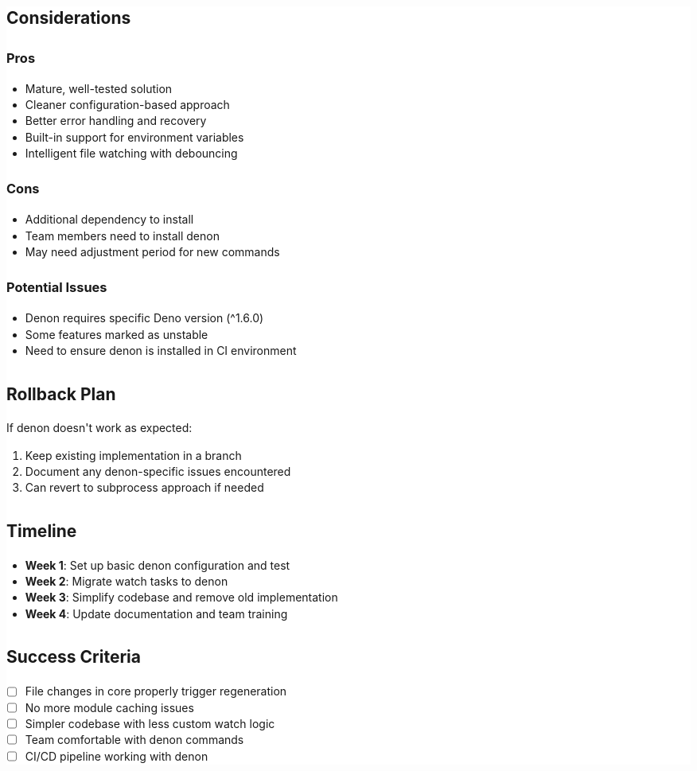 ## Considerations

### Pros
- Mature, well-tested solution
- Cleaner configuration-based approach
- Better error handling and recovery
- Built-in support for environment variables
- Intelligent file watching with debouncing

### Cons
- Additional dependency to install
- Team members need to install denon
- May need adjustment period for new commands

### Potential Issues
- Denon requires specific Deno version (^1.6.0)
- Some features marked as unstable
- Need to ensure denon is installed in CI environment

## Rollback Plan

If denon doesn't work as expected:
1. Keep existing implementation in a branch
2. Document any denon-specific issues encountered
3. Can revert to subprocess approach if needed

## Timeline

- **Week 1**: Set up basic denon configuration and test
- **Week 2**: Migrate watch tasks to denon
- **Week 3**: Simplify codebase and remove old implementation
- **Week 4**: Update documentation and team training

## Success Criteria

- [ ] File changes in core properly trigger regeneration
- [ ] No more module caching issues
- [ ] Simpler codebase with less custom watch logic
- [ ] Team comfortable with denon commands
- [ ] CI/CD pipeline working with denon